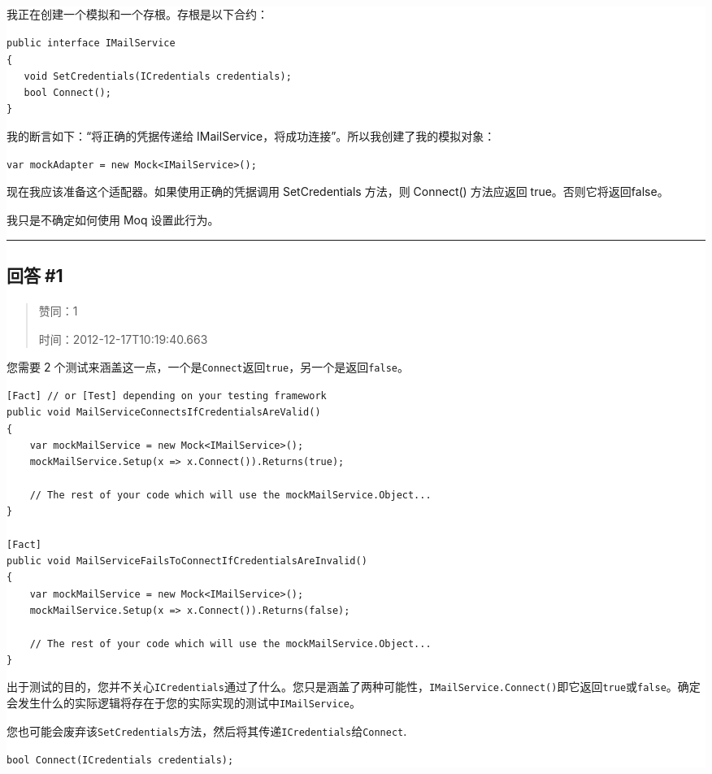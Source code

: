 我正在创建一个模拟和一个存根。存根是以下合约：

```
public interface IMailService
{
   void SetCredentials(ICredentials credentials);
   bool Connect();
} 
```

我的断言如下：“将正确的凭据传递给 IMailService，将成功连接”。所以我创建了我的模拟对象：

```
var mockAdapter = new Mock<IMailService>(); 
```

现在我应该准备这个适配器。如果使用正确的凭据调用 SetCredentials 方法，则 Connect() 方法应返回 true。否则它将返回false。

我只是不确定如何使用 Moq 设置此行为。

* * *

## 回答 #1

> 赞同：1
> 
> 时间：2012-12-17T10:19:40.663

您需要 2 个测试来涵盖这一点，一个是`Connect`返回`true`，另一个是返回`false`。

```
[Fact] // or [Test] depending on your testing framework
public void MailServiceConnectsIfCredentialsAreValid()
{
    var mockMailService = new Mock<IMailService>();
    mockMailService.Setup(x => x.Connect()).Returns(true);

    // The rest of your code which will use the mockMailService.Object...
}

[Fact]
public void MailServiceFailsToConnectIfCredentialsAreInvalid()
{
    var mockMailService = new Mock<IMailService>();
    mockMailService.Setup(x => x.Connect()).Returns(false);

    // The rest of your code which will use the mockMailService.Object...
} 
```

出于测试的目的，您并不关心`ICredentials`通过了什么。您只是涵盖了两种可能性，`IMailService.Connect()`即它返回`true`或`false`。确定会发生什么的实际逻辑将存在于您的实际实现的测试中`IMailService`。

您也可能会废弃该`SetCredentials`方法，然后将其传递`ICredentials`给`Connect`.

```
bool Connect(ICredentials credentials); 
```
